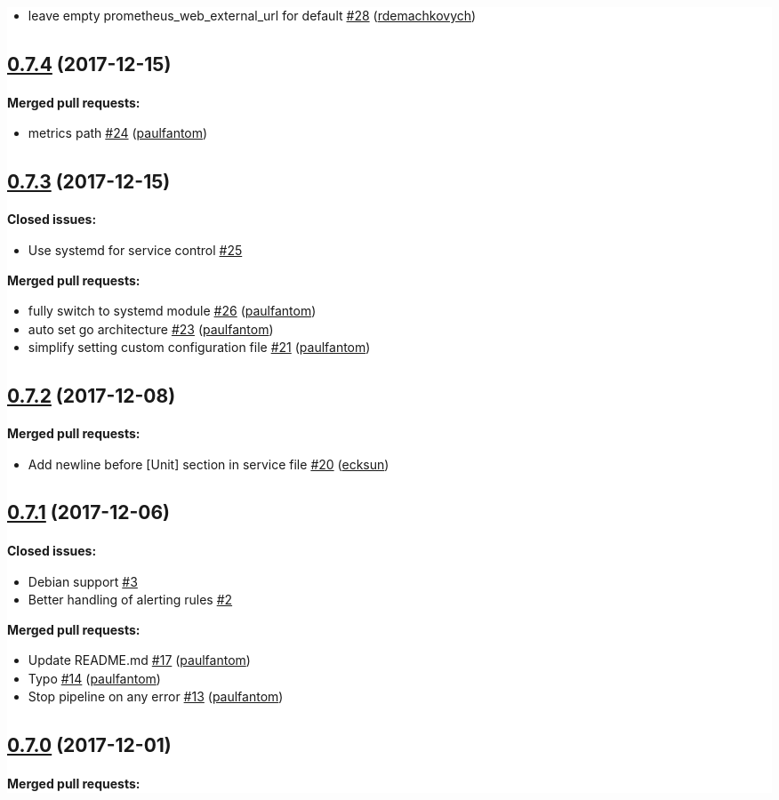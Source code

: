 - leave empty prometheus\_web\_external\_url for default [\#28](https://github.com/cloudalchemy/ansible-prometheus/pull/28) ([rdemachkovych](https://github.com/rdemachkovych))

## [0.7.4](https://galaxy.ansible.com/cloudalchemy/prometheus) (2017-12-15)
**Merged pull requests:**

- metrics path [\#24](https://github.com/cloudalchemy/ansible-prometheus/pull/24) ([paulfantom](https://github.com/paulfantom))

## [0.7.3](https://galaxy.ansible.com/cloudalchemy/prometheus) (2017-12-15)
**Closed issues:**

- Use systemd for service control [\#25](https://github.com/cloudalchemy/ansible-prometheus/issues/25)

**Merged pull requests:**

- fully switch to systemd module [\#26](https://github.com/cloudalchemy/ansible-prometheus/pull/26) ([paulfantom](https://github.com/paulfantom))
- auto set go architecture [\#23](https://github.com/cloudalchemy/ansible-prometheus/pull/23) ([paulfantom](https://github.com/paulfantom))
- simplify setting custom configuration file [\#21](https://github.com/cloudalchemy/ansible-prometheus/pull/21) ([paulfantom](https://github.com/paulfantom))

## [0.7.2](https://galaxy.ansible.com/cloudalchemy/prometheus) (2017-12-08)
**Merged pull requests:**

- Add newline before \[Unit\] section in service file [\#20](https://github.com/cloudalchemy/ansible-prometheus/pull/20) ([ecksun](https://github.com/ecksun))

## [0.7.1](https://galaxy.ansible.com/cloudalchemy/prometheus) (2017-12-06)
**Closed issues:**

- Debian support [\#3](https://github.com/cloudalchemy/ansible-prometheus/issues/3)
- Better handling of alerting rules [\#2](https://github.com/cloudalchemy/ansible-prometheus/issues/2)

**Merged pull requests:**

- Update README.md [\#17](https://github.com/cloudalchemy/ansible-prometheus/pull/17) ([paulfantom](https://github.com/paulfantom))
- Typo [\#14](https://github.com/cloudalchemy/ansible-prometheus/pull/14) ([paulfantom](https://github.com/paulfantom))
- Stop pipeline on any error [\#13](https://github.com/cloudalchemy/ansible-prometheus/pull/13) ([paulfantom](https://github.com/paulfantom))

## [0.7.0](https://galaxy.ansible.com/cloudalchemy/prometheus) (2017-12-01)
**Merged pull requests:**
